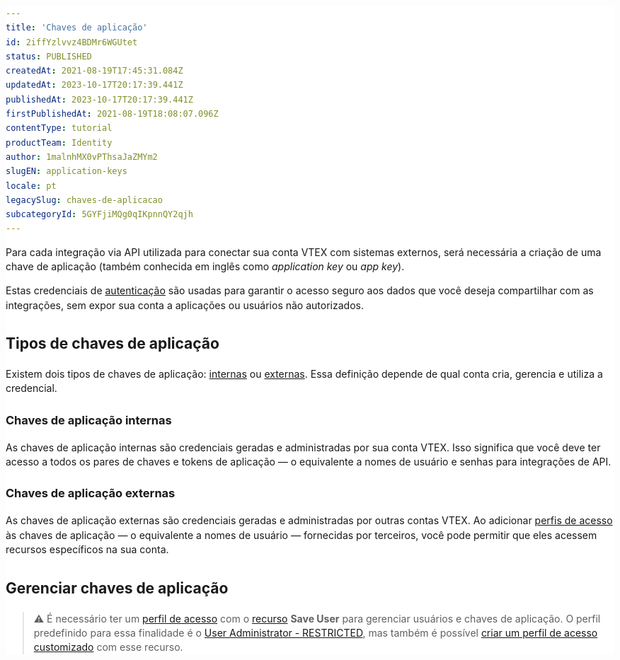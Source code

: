 ```yaml
---
title: 'Chaves de aplicação'
id: 2iffYzlvvz4BDMr6WGUtet
status: PUBLISHED
createdAt: 2021-08-19T17:45:31.084Z
updatedAt: 2023-10-17T20:17:39.441Z
publishedAt: 2023-10-17T20:17:39.441Z
firstPublishedAt: 2021-08-19T18:08:07.096Z
contentType: tutorial
productTeam: Identity
author: 1malnhMX0vPThsaJaZMYm2
slugEN: application-keys
locale: pt
legacySlug: chaves-de-aplicacao
subcategoryId: 5GYFjiMQg0qIKpnnQY2qjh
---
```


Para cada integração via API utilizada para conectar sua conta VTEX com sistemas externos, será necessária a criação de uma chave de aplicação (também conhecida em inglês como _application key_ ou _app key_).

Estas credenciais de [autenticação](https://developers.vtex.com/docs/guides/authentication) são usadas para garantir o acesso seguro aos dados que você deseja compartilhar com as integrações, sem expor sua conta a aplicações ou usuários não autorizados.

## Tipos de chaves de aplicação

Existem dois tipos de chaves de aplicação: [internas](#chaves-de-aplicacao-internas) ou [externas](#chaves-de-aplicacao-externas). Essa definição depende de qual conta cria, gerencia e utiliza a credencial.

### Chaves de aplicação internas

As chaves de aplicação internas são credenciais geradas e administradas por sua conta VTEX. Isso significa que você deve ter acesso a todos os pares de chaves e tokens de aplicação — o equivalente a nomes de usuário e senhas para integrações de API.

### Chaves de aplicação externas

As chaves de aplicação externas são credenciais geradas e administradas por outras contas VTEX. Ao adicionar [perfis de acesso](https://help.vtex.com/pt/tutorial/perfis-de-acesso--7HKK5Uau2H6wxE1rH5oRbc) às chaves de aplicação — o equivalente a nomes de usuário — fornecidas por terceiros, você pode permitir que eles acessem recursos específicos na sua conta.

## Gerenciar chaves de aplicação

>⚠️ É necessário ter um [perfil de acesso](https://help.vtex.com/pt/tutorial/perfis-de-acesso--7HKK5Uau2H6wxE1rH5oRbc) com o [recurso](https://help.vtex.com/pt/tutorial/recursos-do-license-manager--3q6ztrC8YynQf6rdc6euk3) **Save User** para gerenciar usuários e chaves de aplicação. O perfil predefinido para essa finalidade é o [User Administrator - RESTRICTED](https://help.vtex.com/pt/tutorial/perfis-de-acesso-predefinidos--jGDurZKJHvHJS13LnO7Dy#user-administrator-restricted), mas também é possível [criar um perfil de acesso customizado](https://help.vtex.com/pt/tutorial/perfis-de-acesso--7HKK5Uau2H6wxE1rH5oRbc#criando-um-perfil-de-acesso) com esse recurso.
